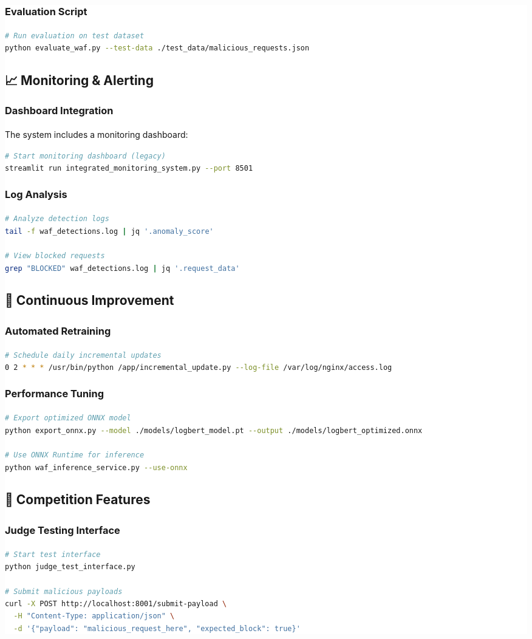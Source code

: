### Evaluation Script

```bash
# Run evaluation on test dataset
python evaluate_waf.py --test-data ./test_data/malicious_requests.json
```

## 📈 Monitoring & Alerting

### Dashboard Integration

The system includes a monitoring dashboard:

```bash
# Start monitoring dashboard (legacy)
streamlit run integrated_monitoring_system.py --port 8501
```

### Log Analysis

```bash
# Analyze detection logs
tail -f waf_detections.log | jq '.anomaly_score'

# View blocked requests
grep "BLOCKED" waf_detections.log | jq '.request_data'
```

## 🔄 Continuous Improvement  

### Automated Retraining

```bash
# Schedule daily incremental updates
0 2 * * * /usr/bin/python /app/incremental_update.py --log-file /var/log/nginx/access.log
```

### Performance Tuning

```bash
# Export optimized ONNX model
python export_onnx.py --model ./models/logbert_model.pt --output ./models/logbert_optimized.onnx

# Use ONNX Runtime for inference  
python waf_inference_service.py --use-onnx
```

## 🎯 Competition Features

### Judge Testing Interface

```bash
# Start test interface
python judge_test_interface.py

# Submit malicious payloads
curl -X POST http://localhost:8001/submit-payload \
  -H "Content-Type: application/json" \
  -d '{"payload": "malicious_request_here", "expected_block": true}'
```
